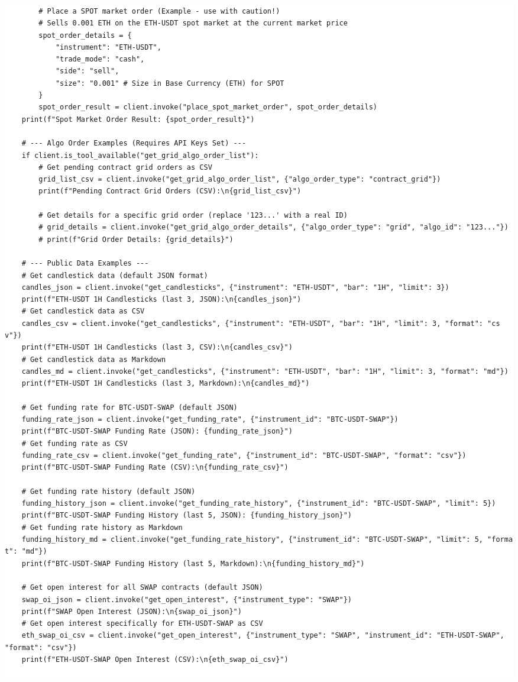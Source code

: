 ```
        # Place a SPOT market order (Example - use with caution!)
        # Sells 0.001 ETH on the ETH-USDT spot market at the current market price
        spot_order_details = {
            "instrument": "ETH-USDT",
            "trade_mode": "cash",
            "side": "sell",
            "size": "0.001" # Size in Base Currency (ETH) for SPOT
        }
        spot_order_result = client.invoke("place_spot_market_order", spot_order_details)
    print(f"Spot Market Order Result: {spot_order_result}")

    # --- Algo Order Examples (Requires API Keys Set) ---
    if client.is_tool_available("get_grid_algo_order_list"):
        # Get pending contract grid orders as CSV
        grid_list_csv = client.invoke("get_grid_algo_order_list", {"algo_order_type": "contract_grid"})
        print(f"Pending Contract Grid Orders (CSV):\n{grid_list_csv}")

        # Get details for a specific grid order (replace '123...' with a real ID)
        # grid_details = client.invoke("get_grid_algo_order_details", {"algo_order_type": "grid", "algo_id": "123..."})
        # print(f"Grid Order Details: {grid_details}")

    # --- Public Data Examples ---
    # Get candlestick data (default JSON format)
    candles_json = client.invoke("get_candlesticks", {"instrument": "ETH-USDT", "bar": "1H", "limit": 3})
    print(f"ETH-USDT 1H Candlesticks (last 3, JSON):\n{candles_json}")
    # Get candlestick data as CSV
    candles_csv = client.invoke("get_candlesticks", {"instrument": "ETH-USDT", "bar": "1H", "limit": 3, "format": "csv"})
    print(f"ETH-USDT 1H Candlesticks (last 3, CSV):\n{candles_csv}")
    # Get candlestick data as Markdown
    candles_md = client.invoke("get_candlesticks", {"instrument": "ETH-USDT", "bar": "1H", "limit": 3, "format": "md"})
    print(f"ETH-USDT 1H Candlesticks (last 3, Markdown):\n{candles_md}")

    # Get funding rate for BTC-USDT-SWAP (default JSON)
    funding_rate_json = client.invoke("get_funding_rate", {"instrument_id": "BTC-USDT-SWAP"})
    print(f"BTC-USDT-SWAP Funding Rate (JSON): {funding_rate_json}")
    # Get funding rate as CSV
    funding_rate_csv = client.invoke("get_funding_rate", {"instrument_id": "BTC-USDT-SWAP", "format": "csv"})
    print(f"BTC-USDT-SWAP Funding Rate (CSV):\n{funding_rate_csv}")

    # Get funding rate history (default JSON)
    funding_history_json = client.invoke("get_funding_rate_history", {"instrument_id": "BTC-USDT-SWAP", "limit": 5})
    print(f"BTC-USDT-SWAP Funding History (last 5, JSON): {funding_history_json}")
    # Get funding rate history as Markdown
    funding_history_md = client.invoke("get_funding_rate_history", {"instrument_id": "BTC-USDT-SWAP", "limit": 5, "format": "md"})
    print(f"BTC-USDT-SWAP Funding History (last 5, Markdown):\n{funding_history_md}")

    # Get open interest for all SWAP contracts (default JSON)
    swap_oi_json = client.invoke("get_open_interest", {"instrument_type": "SWAP"})
    print(f"SWAP Open Interest (JSON):\n{swap_oi_json}")
    # Get open interest specifically for ETH-USDT-SWAP as CSV
    eth_swap_oi_csv = client.invoke("get_open_interest", {"instrument_type": "SWAP", "instrument_id": "ETH-USDT-SWAP", "format": "csv"})
    print(f"ETH-USDT-SWAP Open Interest (CSV):\n{eth_swap_oi_csv}")


```